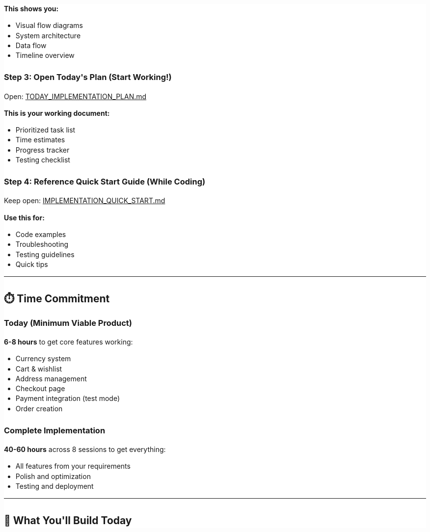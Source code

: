 **This shows you:**

- Visual flow diagrams
- System architecture
- Data flow
- Timeline overview

### Step 3: Open Today's Plan (Start Working!)

Open: [TODAY_IMPLEMENTATION_PLAN.md](./TODAY_IMPLEMENTATION_PLAN.md)

**This is your working document:**

- Prioritized task list
- Time estimates
- Progress tracker
- Testing checklist

### Step 4: Reference Quick Start Guide (While Coding)

Keep open: [IMPLEMENTATION_QUICK_START.md](./IMPLEMENTATION_QUICK_START.md)

**Use this for:**

- Code examples
- Troubleshooting
- Testing guidelines
- Quick tips

---

## ⏱️ Time Commitment

### Today (Minimum Viable Product)

**6-8 hours** to get core features working:

- Currency system
- Cart & wishlist
- Address management
- Checkout page
- Payment integration (test mode)
- Order creation

### Complete Implementation

**40-60 hours** across 8 sessions to get everything:

- All features from your requirements
- Polish and optimization
- Testing and deployment

---

## 🎯 What You'll Build Today

